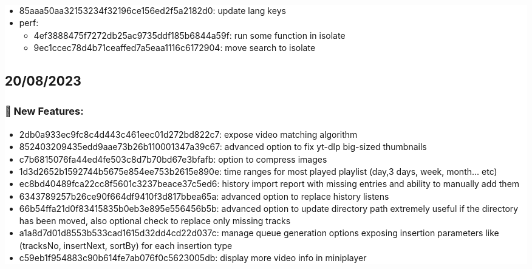    - 85aaa50aa32153234f32196ce156ed2f5a2182d0: update lang keys
- perf:
   - 4ef3888475f7272db25ac9735ddf185b6844a59f: run some function in isolate
   - 9ec1ccec78d4b71ceaffed7a5eaa1116c6172904: move search to isolate


## 20/08/2023
### 🎉 New Features:
   - 2db0a933ec9fc8c4d443c461eec01d272bd822c7: expose video matching algorithm
   - 852403209435edd9aae73b26b110001347a39c67: advanced option to fix yt-dlp big-sized thumbnails
   - c7b6815076fa44ed4fe503c8d7b70bd67e3bfafb: option to compress images
   - 1d3d2652b1592744b5675e854ee753b2615e890e: time ranges for most played playlist (day,3 days, week, month... etc)
   - ec8bd40489fca22cc8f5601c3237beace37c5ed6: history import report with missing entries and ability to manually add them
   - 6343789257b26ce90f664df9410f3d817bbea65a: advanced option to replace history listens
   - 66b54ffa21d0f83415835b0eb3e895e556456b5b: advanced option to update directory path extremely useful if the directory has been moved, also optional check to replace only missing tracks
   - a1a8d7d01d8553b533cad1615d32dd4cd22d037c: manage queue generation options exposing insertion parameters like (tracksNo, insertNext, sortBy) for each insertion type
   - c59eb1f954883c90b614fe7ab076f0c5623005db: display more video info in miniplayer
